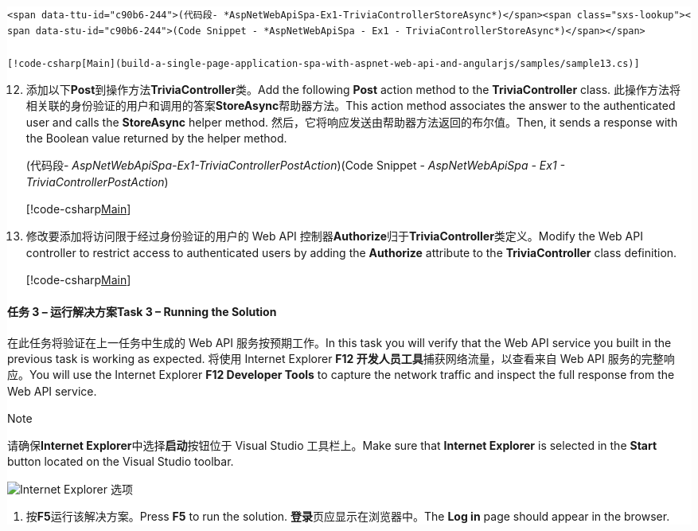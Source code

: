     <span data-ttu-id="c90b6-244">(代码段- *AspNetWebApiSpa-Ex1-TriviaControllerStoreAsync*)</span><span class="sxs-lookup"><span data-stu-id="c90b6-244">(Code Snippet - *AspNetWebApiSpa - Ex1 - TriviaControllerStoreAsync*)</span></span>

    [!code-csharp[Main](build-a-single-page-application-spa-with-aspnet-web-api-and-angularjs/samples/sample13.cs)]
12. <span data-ttu-id="c90b6-245">添加以下**Post**到操作方法**TriviaController**类。</span><span class="sxs-lookup"><span data-stu-id="c90b6-245">Add the following **Post** action method to the **TriviaController** class.</span></span> <span data-ttu-id="c90b6-246">此操作方法将相关联的身份验证的用户和调用的答案**StoreAsync**帮助器方法。</span><span class="sxs-lookup"><span data-stu-id="c90b6-246">This action method associates the answer to the authenticated user and calls the **StoreAsync** helper method.</span></span> <span data-ttu-id="c90b6-247">然后，它将响应发送由帮助器方法返回的布尔值。</span><span class="sxs-lookup"><span data-stu-id="c90b6-247">Then, it sends a response with the Boolean value returned by the helper method.</span></span>

    <span data-ttu-id="c90b6-248">(代码段- *AspNetWebApiSpa-Ex1-TriviaControllerPostAction*)</span><span class="sxs-lookup"><span data-stu-id="c90b6-248">(Code Snippet - *AspNetWebApiSpa - Ex1 - TriviaControllerPostAction*)</span></span>

    [!code-csharp[Main](build-a-single-page-application-spa-with-aspnet-web-api-and-angularjs/samples/sample14.cs)]
13. <span data-ttu-id="c90b6-249">修改要添加将访问限于经过身份验证的用户的 Web API 控制器**Authorize**归于**TriviaController**类定义。</span><span class="sxs-lookup"><span data-stu-id="c90b6-249">Modify the Web API controller to restrict access to authenticated users by adding the **Authorize** attribute to the **TriviaController** class definition.</span></span>

    [!code-csharp[Main](build-a-single-page-application-spa-with-aspnet-web-api-and-angularjs/samples/sample15.cs)]

<a id="Ex1Task3"></a>
#### <a name="task-3--running-the-solution"></a><span data-ttu-id="c90b6-250">任务 3 – 运行解决方案</span><span class="sxs-lookup"><span data-stu-id="c90b6-250">Task 3 – Running the Solution</span></span>

<span data-ttu-id="c90b6-251">在此任务将验证在上一任务中生成的 Web API 服务按预期工作。</span><span class="sxs-lookup"><span data-stu-id="c90b6-251">In this task you will verify that the Web API service you built in the previous task is working as expected.</span></span> <span data-ttu-id="c90b6-252">将使用 Internet Explorer **F12 开发人员工具**捕获网络流量，以查看来自 Web API 服务的完整响应。</span><span class="sxs-lookup"><span data-stu-id="c90b6-252">You will use the Internet Explorer **F12 Developer Tools** to capture the network traffic and inspect the full response from the Web API service.</span></span>

> [!NOTE]
> <span data-ttu-id="c90b6-253">请确保**Internet Explorer**中选择**启动**按钮位于 Visual Studio 工具栏上。</span><span class="sxs-lookup"><span data-stu-id="c90b6-253">Make sure that **Internet Explorer** is selected in the **Start** button located on the Visual Studio toolbar.</span></span>
> 
> ![Internet Explorer 选项](build-a-single-page-application-spa-with-aspnet-web-api-and-angularjs/_static/image9.png)


1. <span data-ttu-id="c90b6-255">按**F5**运行该解决方案。</span><span class="sxs-lookup"><span data-stu-id="c90b6-255">Press **F5** to run the solution.</span></span> <span data-ttu-id="c90b6-256">**登录**页应显示在浏览器中。</span><span class="sxs-lookup"><span data-stu-id="c90b6-256">The **Log in** page should appear in the browser.</span></span>
